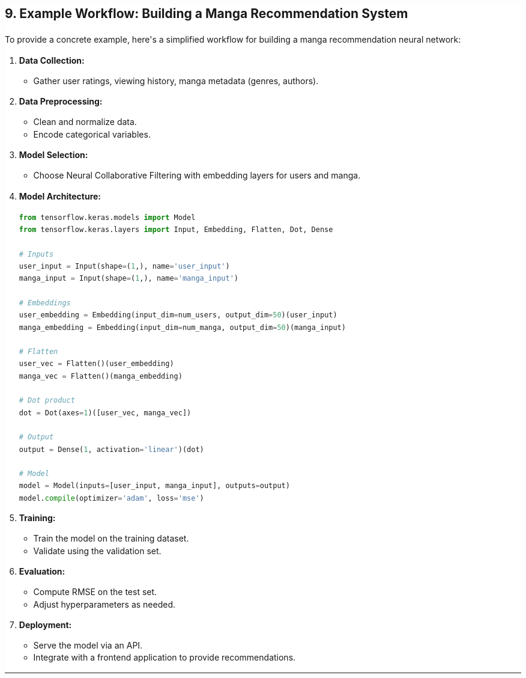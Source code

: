 ## **9. Example Workflow: Building a Manga Recommendation System**

To provide a concrete example, here's a simplified workflow for building a manga recommendation neural network:

1. **Data Collection:**
   - Gather user ratings, viewing history, manga metadata (genres, authors).

2. **Data Preprocessing:**
   - Clean and normalize data.
   - Encode categorical variables.

3. **Model Selection:**
   - Choose Neural Collaborative Filtering with embedding layers for users and manga.

4. **Model Architecture:**
   ```python
   from tensorflow.keras.models import Model
   from tensorflow.keras.layers import Input, Embedding, Flatten, Dot, Dense

   # Inputs
   user_input = Input(shape=(1,), name='user_input')
   manga_input = Input(shape=(1,), name='manga_input')

   # Embeddings
   user_embedding = Embedding(input_dim=num_users, output_dim=50)(user_input)
   manga_embedding = Embedding(input_dim=num_manga, output_dim=50)(manga_input)

   # Flatten
   user_vec = Flatten()(user_embedding)
   manga_vec = Flatten()(manga_embedding)

   # Dot product
   dot = Dot(axes=1)([user_vec, manga_vec])

   # Output
   output = Dense(1, activation='linear')(dot)

   # Model
   model = Model(inputs=[user_input, manga_input], outputs=output)
   model.compile(optimizer='adam', loss='mse')
   ```

5. **Training:**
   - Train the model on the training dataset.
   - Validate using the validation set.

6. **Evaluation:**
   - Compute RMSE on the test set.
   - Adjust hyperparameters as needed.

7. **Deployment:**
   - Serve the model via an API.
   - Integrate with a frontend application to provide recommendations.

---